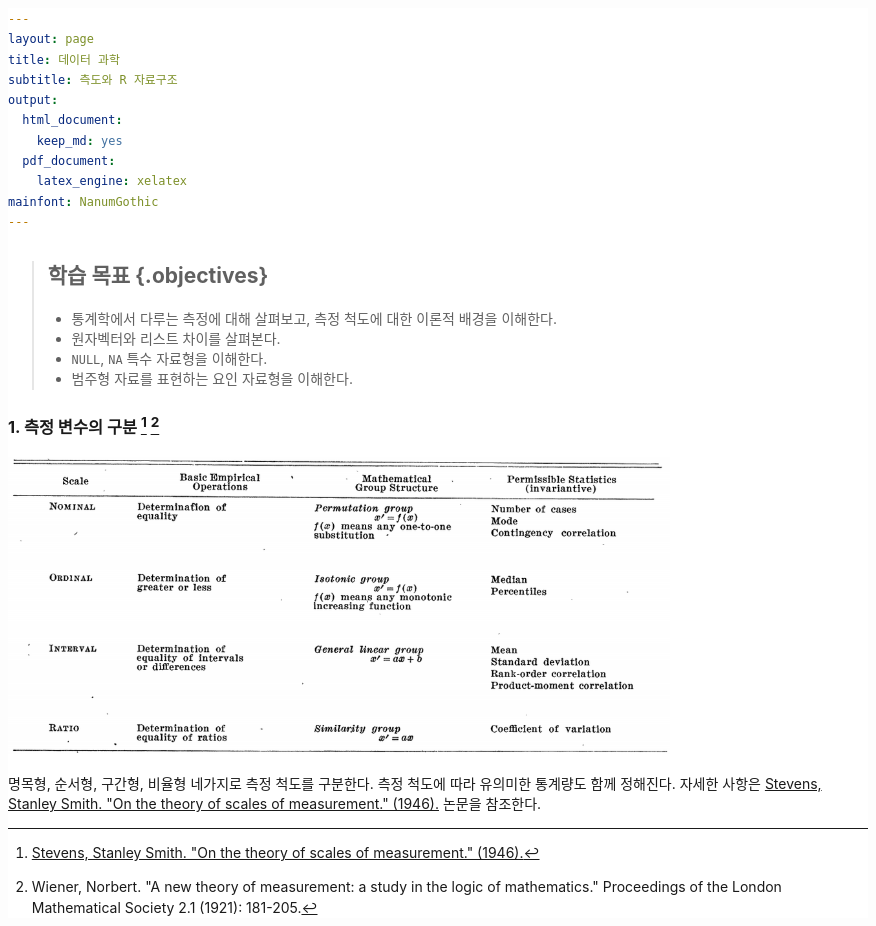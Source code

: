 ```yaml
---
layout: page
title: 데이터 과학
subtitle: 측도와 R 자료구조
output:
  html_document: 
    keep_md: yes
  pdf_document:
    latex_engine: xelatex
mainfont: NanumGothic
---
```





> ## 학습 목표 {.objectives}
>
> * 통계학에서 다루는 측정에 대해 살펴보고, 측정 척도에 대한 이론적 배경을 이해한다.
> * 원자벡터와 리스트 차이를 살펴본다.
> * `NULL`, `NA` 특수 자료형을 이해한다.
> * 범주형 자료를 표현하는 요인 자료형을 이해한다.


### 1. 측정 변수의 구분 [^stevens-measurement] [^winner-measurement]


<img src="fig/stat-stevens-measurement.png" alt="측정 분류" width="77%" />

명목형, 순서형, 구간형, 비율형 네가지로 측정 척도를 구분한다.
측정 척도에 따라 유의미한 통계량도 함께 정해진다. 자세한 사항은  [Stevens, Stanley Smith. "On the theory of scales of measurement." (1946).](http://psychology.okstate.edu/faculty/jgrice/psyc3214/Stevens_FourScales_1946.pdf) 논문을 참조한다.


[^stevens-measurement]: [Stevens, Stanley Smith. "On the theory of scales of measurement." (1946).](http://psychology.okstate.edu/faculty/jgrice/psyc3214/Stevens_FourScales_1946.pdf)
[^winner-measurement]: Wiener, Norbert. "A new theory of measurement: a study in the logic of mathematics." Proceedings of the London Mathematical Society 2.1 (1921): 181-205.
[^r4ds]: [Garrett Grolemund & Hadley Wickham, R for Data Science](http://r4ds.had.co.nz/)